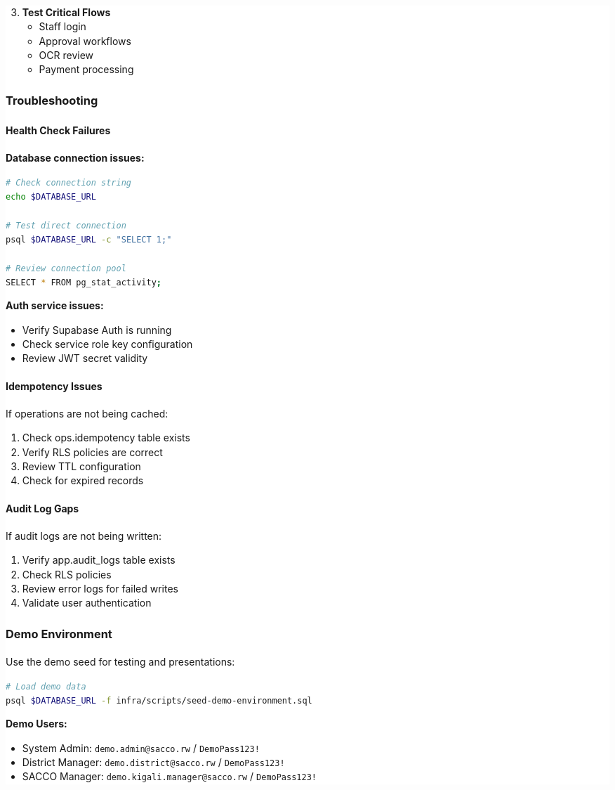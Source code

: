 3. **Test Critical Flows**
   - Staff login
   - Approval workflows
   - OCR review
   - Payment processing

### Troubleshooting

#### Health Check Failures

**Database connection issues:**
```bash
# Check connection string
echo $DATABASE_URL

# Test direct connection
psql $DATABASE_URL -c "SELECT 1;"

# Review connection pool
SELECT * FROM pg_stat_activity;
```

**Auth service issues:**
- Verify Supabase Auth is running
- Check service role key configuration
- Review JWT secret validity

#### Idempotency Issues

If operations are not being cached:
1. Check ops.idempotency table exists
2. Verify RLS policies are correct
3. Review TTL configuration
4. Check for expired records

#### Audit Log Gaps

If audit logs are not being written:
1. Verify app.audit_logs table exists
2. Check RLS policies
3. Review error logs for failed writes
4. Validate user authentication

### Demo Environment

Use the demo seed for testing and presentations:

```bash
# Load demo data
psql $DATABASE_URL -f infra/scripts/seed-demo-environment.sql
```

**Demo Users:**
- System Admin: `demo.admin@sacco.rw` / `DemoPass123!`
- District Manager: `demo.district@sacco.rw` / `DemoPass123!`
- SACCO Manager: `demo.kigali.manager@sacco.rw` / `DemoPass123!`
